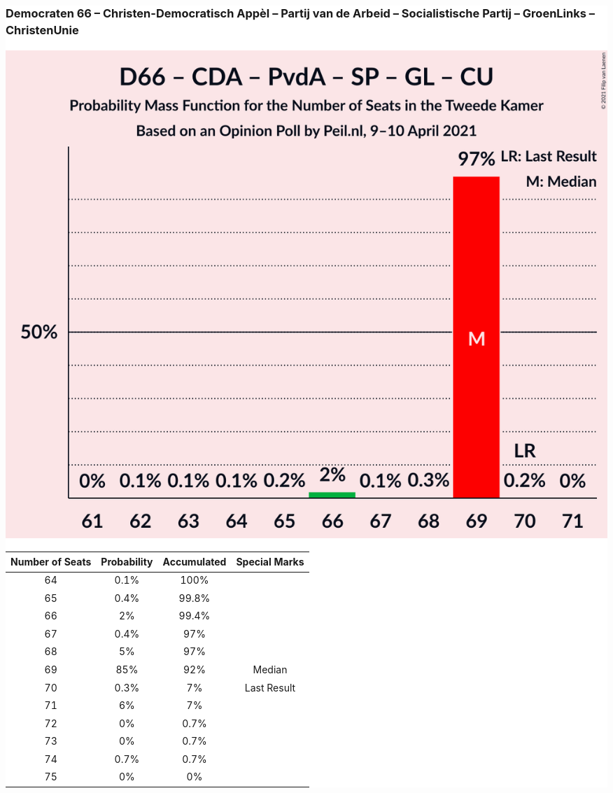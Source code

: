 ### Democraten 66 – Christen-Democratisch Appèl – Partij van de Arbeid – Socialistische Partij – GroenLinks – ChristenUnie

![Graph with seats probability mass function not yet produced](2021-04-10-Peilnl-coalitions-seats-pmf-d66–cda–pvda–sp–gl–cu.png "Seats Probability Mass Function")

| Number of Seats | Probability | Accumulated | Special Marks |
|:---------------:|:-----------:|:-----------:|:-------------:|
| 64 | 0.1% | 100% |  |
| 65 | 0.4% | 99.8% |  |
| 66 | 2% | 99.4% |  |
| 67 | 0.4% | 97% |  |
| 68 | 5% | 97% |  |
| 69 | 85% | 92% | Median |
| 70 | 0.3% | 7% | Last Result |
| 71 | 6% | 7% |  |
| 72 | 0% | 0.7% |  |
| 73 | 0% | 0.7% |  |
| 74 | 0.7% | 0.7% |  |
| 75 | 0% | 0% |  |
